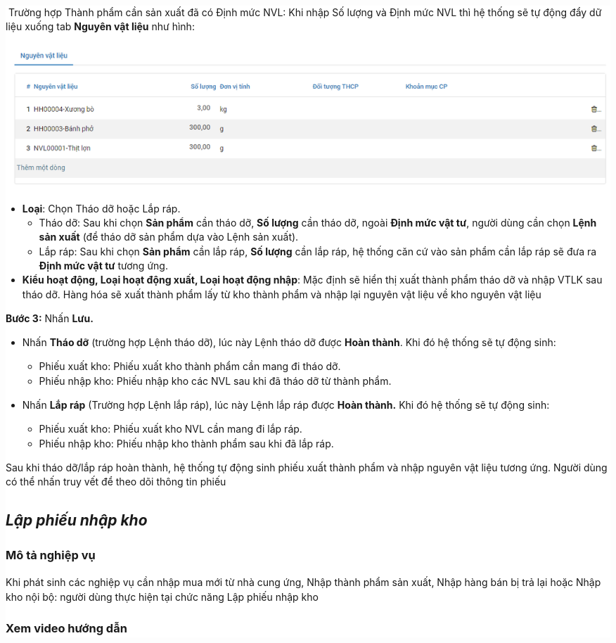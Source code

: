 ​	Trường hợp Thành phẩm cần sản xuất đã có Định mức NVL: Khi nhập Số lượng và Định mức NVL thì hệ thống sẽ tự động đẩy dữ liệu xuống tab **Nguyên vật liệu** như hình:


![fin_Kho_LenhSanXuat_TabNguyenLieu](images/fin_Kho_LenhSanXuat_TabNguyenLieu-16491507337262.png)

- **Loại**: Chọn Tháo dỡ hoặc Lắp ráp.
  - Tháo dỡ: Sau khi chọn **Sản phẩm** cần tháo dỡ, **Số lượng** cần tháo dỡ, ngoài **Định mức vật tư**, người dùng cần chọn **Lệnh sản xuất** (để tháo dỡ sản phẩm dựa vào Lệnh sản xuất).
  - Lắp ráp: Sau khi chọn **Sản phẩm** cần lắp ráp, **Số lượng** cần lắp ráp, hệ thống căn cứ vào sản phẩm cần lắp ráp sẽ đưa ra **Định mức vật tư** tương ứng.
- **Kiểu hoạt động, Loại hoạt động xuất, Loại hoạt động nhập**: Mặc định sẽ hiển thị xuất thành phẩm tháo dỡ và nhập VTLK sau tháo dỡ. Hàng hóa sẽ xuất thành phẩm lấy từ kho thành phẩm và nhập lại nguyên vật liệu về kho nguyên vật liệu

**Bước 3:** Nhấn **Lưu.**

-  Nhấn **Tháo dỡ** (trường hợp Lệnh tháo dỡ), lúc này Lệnh tháo dỡ được **Hoàn thành**. Khi đó hệ thống sẽ tự động sinh:

   - Phiếu xuất kho: Phiếu xuất kho thành phẩm cần mang đi tháo dỡ.
   - Phiếu nhập kho: Phiếu nhập kho các NVL sau khi đã tháo dỡ từ thành phẩm.

-  Nhấn **Lắp ráp** (Trường hợp Lệnh lắp ráp), lúc này Lệnh lắp ráp được **Hoàn thành.** Khi đó hệ thống sẽ tự động sinh:

   - Phiếu xuất kho: Phiếu xuất kho NVL cần mang đi lắp ráp.
   - Phiếu nhập kho: Phiếu nhập kho thành phẩm sau khi đã lắp ráp.

Sau khi tháo dỡ/lắp ráp hoàn thành, hệ thống tự động sinh  phiếu xuất thành phẩm và nhập nguyên vật liệu tương ứng. Người dùng có thể nhấn truy vết để theo dõi thông tin phiếu

## *Lập phiếu nhập kho*

### Mô tả nghiệp vụ

Khi phát sinh các nghiệp vụ cần nhập mua mới từ nhà cung ứng, Nhập thành phẩm sản xuất, Nhập hàng bán bị trả lại hoặc Nhập kho nội bộ: người dùng thực hiện tại chức năng Lập phiếu nhập kho

### **Xem video hướng dẫn**

<iframe
    width="920"
    height="450"
    frameborder="0"
    allow="autoplay; encrypted-media; clipboard-write; gyroscope; picture-in-picture "
    allowfullscreen
    title="Lập phiếu nhập kho" 
    src="https://www.youtube.com/embed/MsZUeEfFLQM?list=PLcdARb5pnnj8jeyvyhaptnwL3sxxT_QaK"
></iframe>
